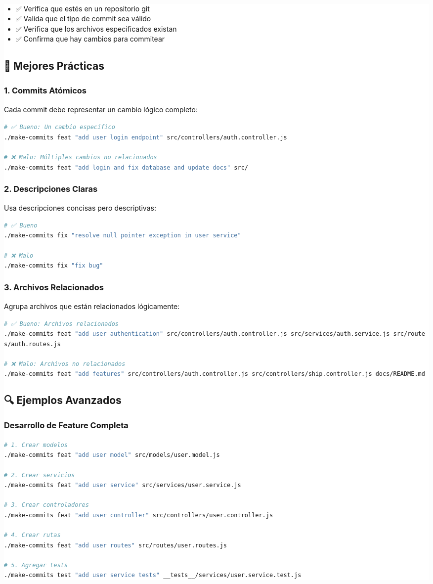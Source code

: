 - ✅ Verifica que estés en un repositorio git
- ✅ Valida que el tipo de commit sea válido
- ✅ Verifica que los archivos especificados existan
- ✅ Confirma que hay cambios para commitear

## 🎯 Mejores Prácticas

### 1. Commits Atómicos
Cada commit debe representar un cambio lógico completo:

```bash
# ✅ Bueno: Un cambio específico
./make-commits feat "add user login endpoint" src/controllers/auth.controller.js

# ❌ Malo: Múltiples cambios no relacionados
./make-commits feat "add login and fix database and update docs" src/
```

### 2. Descripciones Claras
Usa descripciones concisas pero descriptivas:

```bash
# ✅ Bueno
./make-commits fix "resolve null pointer exception in user service"

# ❌ Malo
./make-commits fix "fix bug"
```

### 3. Archivos Relacionados
Agrupa archivos que están relacionados lógicamente:

```bash
# ✅ Bueno: Archivos relacionados
./make-commits feat "add user authentication" src/controllers/auth.controller.js src/services/auth.service.js src/routes/auth.routes.js

# ❌ Malo: Archivos no relacionados
./make-commits feat "add features" src/controllers/auth.controller.js src/controllers/ship.controller.js docs/README.md
```

## 🔍 Ejemplos Avanzados

### Desarrollo de Feature Completa
```bash
# 1. Crear modelos
./make-commits feat "add user model" src/models/user.model.js

# 2. Crear servicios
./make-commits feat "add user service" src/services/user.service.js

# 3. Crear controladores
./make-commits feat "add user controller" src/controllers/user.controller.js

# 4. Crear rutas
./make-commits feat "add user routes" src/routes/user.routes.js

# 5. Agregar tests
./make-commits test "add user service tests" __tests__/services/user.service.test.js
```
